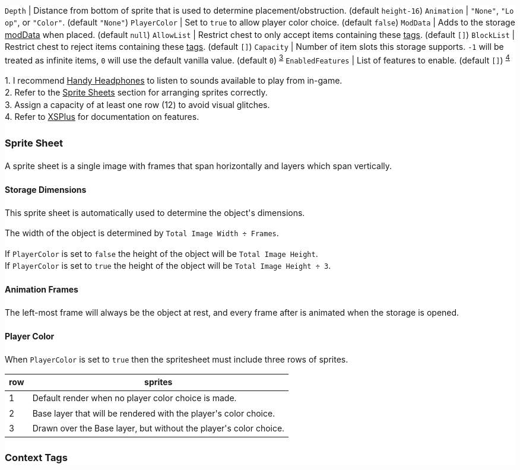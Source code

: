 `Depth`             | Distance from bottom of sprite that is used to determine placement/obstruction. (default `height-16`)
`Animation`         | `"None"`, `"Loop"`, or `"Color"`. (default `"None"`)
`PlayerColor`       | Set to `true` to allow player color choice. (default `false`)
`ModData`           | Adds to the storage [modData](#mod-data) when placed. (default `null`)
`AllowList`         | Restrict chest to only accept items containing these [tags](#context-tags). (default `[]`)
`BlockList`         | Restrict chest to reject items containing these [tags](#context-tags). (default `[]`)
`Capacity`          | Number of item slots this storage supports. `-1` will be treated as infinite items, `0` will use the default vanilla value. (default `0`) <sup>[3](#storagecapacity)</sup>
`EnabledFeatures`   | List of features to enable. (default `[]`) <sup>[4](#features)</sup>

<span id="handyheadphones">1.</span> I recommend
[Handy Headphones](https://www.nexusmods.com/stardewvalley/mods/7936) to listen
to sounds available to play from in-game.  
<span id="spritesheet">2.</span> Refer to the [Sprite Sheets](#sprite-sheets) section for arranging sprites correctly.  
<span id="storagecapacity">3.</span> Assign a capacity of at least one row (12) to avoid visual glitches.  
<span id="features">4.</span> Refer to [XSPlus](https://github.com/ImJustMatt/StardewMods/tree/develop/XSPlus/docs/features.md) for documentation on features.

### Sprite Sheet

A sprite sheet is a single image with frames that span horizontally and layers which span vertically.

#### Storage Dimensions

This sprite sheet is automatically used to determine the object's dimensions.

The width of the object is determined by `Total Image Width ÷ Frames`.

If `PlayerColor` is set to `false` the height of the object will be `Total Image Height`.  
If `PlayerColor` is set to `true` the height of the object will be `Total Image Height ÷ 3`.

#### Animation Frames

The left-most frame will always be the object at rest, and every frame after is animated when the storage is opened.

#### Player Color

When `PlayerColor` is set to `true` then the spritesheet must include three rows of sprites.

row | sprites
----|---------
1   | Default render when no player color choice is made.
2   | Base layer that will be rendered with the player's color choice.
3   | Drawn over the Base layer, but without the player's color choice.


### Context Tags

